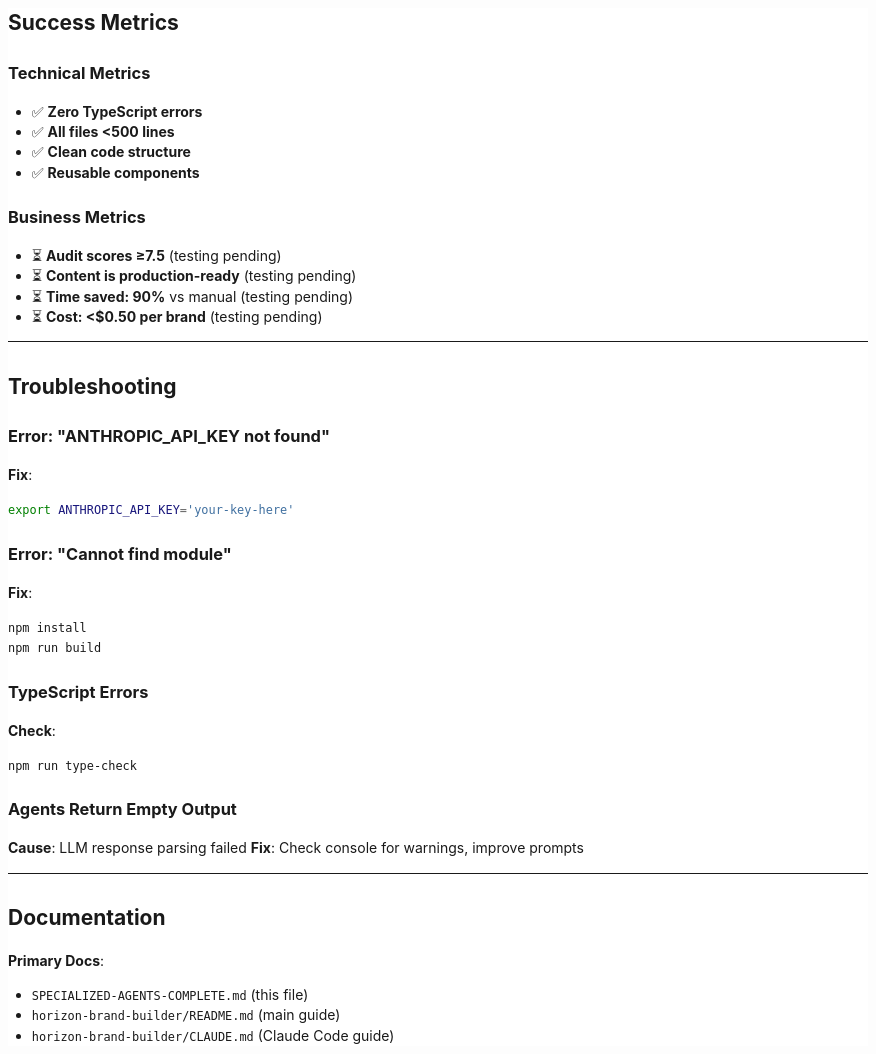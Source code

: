 
## Success Metrics

### Technical Metrics
- ✅ **Zero TypeScript errors**
- ✅ **All files <500 lines**
- ✅ **Clean code structure**
- ✅ **Reusable components**

### Business Metrics
- ⏳ **Audit scores ≥7.5** (testing pending)
- ⏳ **Content is production-ready** (testing pending)
- ⏳ **Time saved: 90%** vs manual (testing pending)
- ⏳ **Cost: <$0.50 per brand** (testing pending)

---

## Troubleshooting

### Error: "ANTHROPIC_API_KEY not found"
**Fix**:
```bash
export ANTHROPIC_API_KEY='your-key-here'
```

### Error: "Cannot find module"
**Fix**:
```bash
npm install
npm run build
```

### TypeScript Errors
**Check**:
```bash
npm run type-check
```

### Agents Return Empty Output
**Cause**: LLM response parsing failed
**Fix**: Check console for warnings, improve prompts

---

## Documentation

**Primary Docs**:
- `SPECIALIZED-AGENTS-COMPLETE.md` (this file)
- `horizon-brand-builder/README.md` (main guide)
- `horizon-brand-builder/CLAUDE.md` (Claude Code guide)
